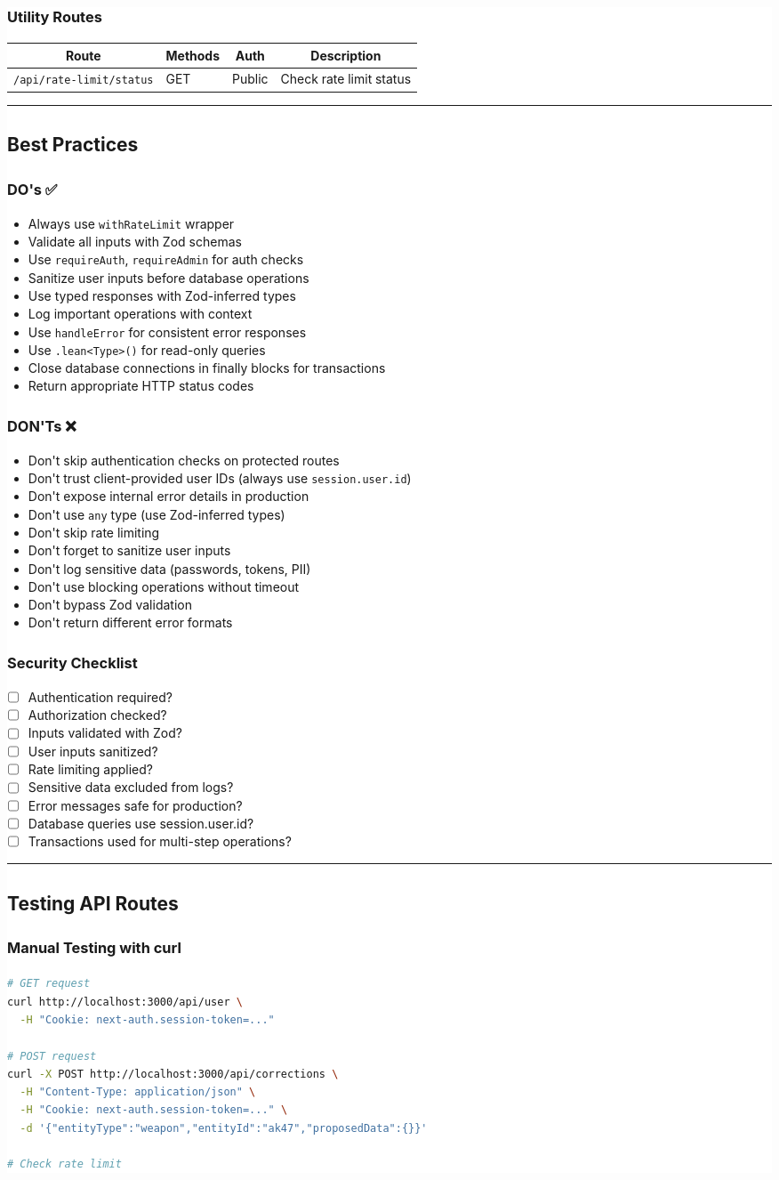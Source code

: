 ### Utility Routes
| Route | Methods | Auth | Description |
|-------|---------|------|-------------|
| `/api/rate-limit/status` | GET | Public | Check rate limit status |

---

## Best Practices

### DO's ✅
- Always use `withRateLimit` wrapper
- Validate all inputs with Zod schemas
- Use `requireAuth`, `requireAdmin` for auth checks
- Sanitize user inputs before database operations
- Use typed responses with Zod-inferred types
- Log important operations with context
- Use `handleError` for consistent error responses
- Use `.lean<Type>()` for read-only queries
- Close database connections in finally blocks for transactions
- Return appropriate HTTP status codes

### DON'Ts ❌
- Don't skip authentication checks on protected routes
- Don't trust client-provided user IDs (always use `session.user.id`)
- Don't expose internal error details in production
- Don't use `any` type (use Zod-inferred types)
- Don't skip rate limiting
- Don't forget to sanitize user inputs
- Don't log sensitive data (passwords, tokens, PII)
- Don't use blocking operations without timeout
- Don't bypass Zod validation
- Don't return different error formats

### Security Checklist
- [ ] Authentication required?
- [ ] Authorization checked?
- [ ] Inputs validated with Zod?
- [ ] User inputs sanitized?
- [ ] Rate limiting applied?
- [ ] Sensitive data excluded from logs?
- [ ] Error messages safe for production?
- [ ] Database queries use session.user.id?
- [ ] Transactions used for multi-step operations?

---

## Testing API Routes

### Manual Testing with curl
```bash
# GET request
curl http://localhost:3000/api/user \
  -H "Cookie: next-auth.session-token=..."

# POST request
curl -X POST http://localhost:3000/api/corrections \
  -H "Content-Type: application/json" \
  -H "Cookie: next-auth.session-token=..." \
  -d '{"entityType":"weapon","entityId":"ak47","proposedData":{}}'

# Check rate limit
```